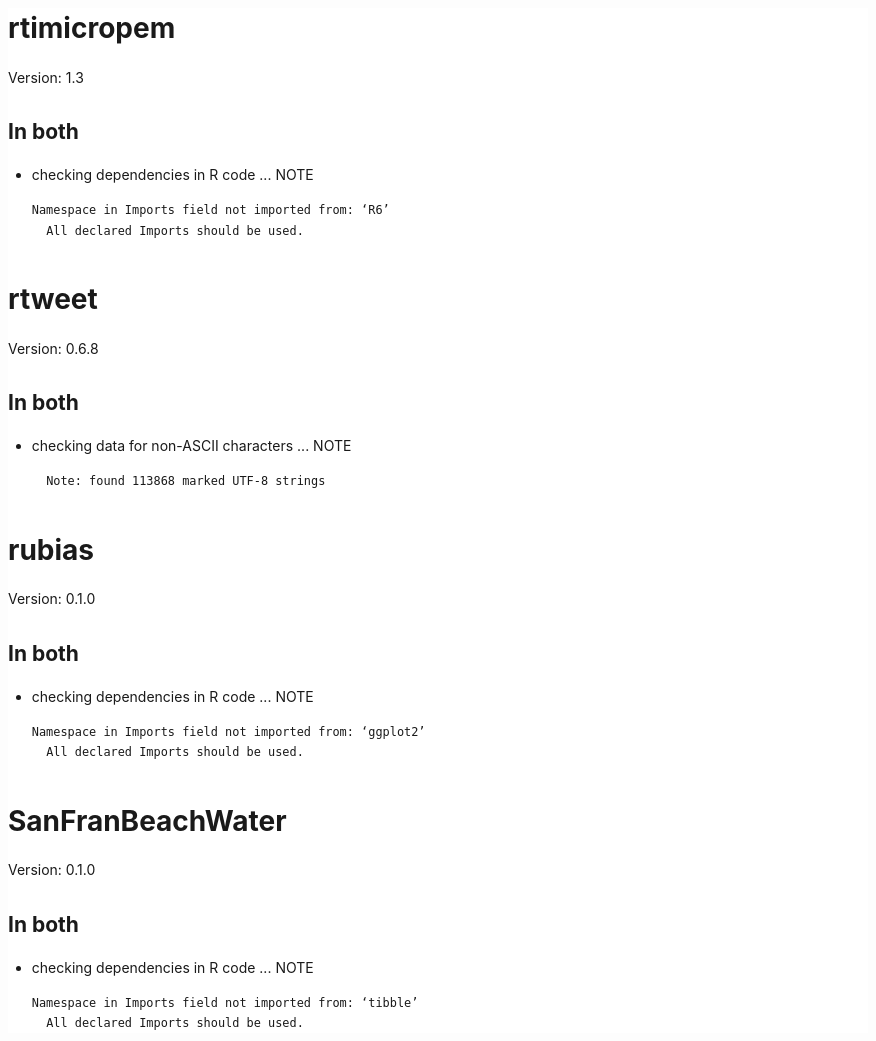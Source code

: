 # rtimicropem

Version: 1.3

## In both

*   checking dependencies in R code ... NOTE
    ```
    Namespace in Imports field not imported from: ‘R6’
      All declared Imports should be used.
    ```

# rtweet

Version: 0.6.8

## In both

*   checking data for non-ASCII characters ... NOTE
    ```
      Note: found 113868 marked UTF-8 strings
    ```

# rubias

Version: 0.1.0

## In both

*   checking dependencies in R code ... NOTE
    ```
    Namespace in Imports field not imported from: ‘ggplot2’
      All declared Imports should be used.
    ```

# SanFranBeachWater

Version: 0.1.0

## In both

*   checking dependencies in R code ... NOTE
    ```
    Namespace in Imports field not imported from: ‘tibble’
      All declared Imports should be used.
    ```
